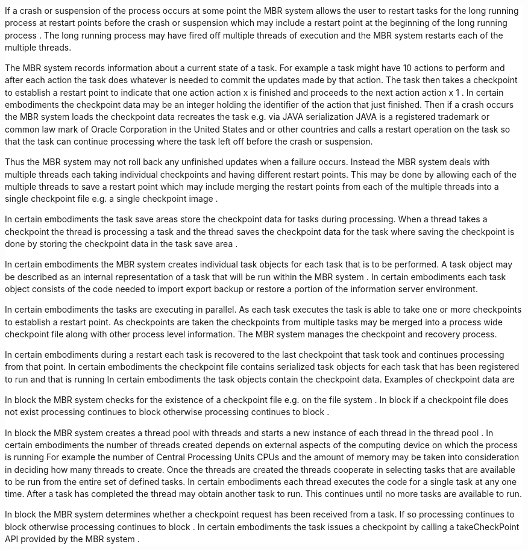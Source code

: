 If a crash or suspension of the process occurs at some point the MBR system allows the user to restart tasks for the long running process at restart points before the crash or suspension which may include a restart point at the beginning of the long running process . The long running process may have fired off multiple threads of execution and the MBR system restarts each of the multiple threads.

The MBR system records information about a current state of a task. For example a task might have 10 actions to perform and after each action the task does whatever is needed to commit the updates made by that action. The task then takes a checkpoint to establish a restart point to indicate that one action action x is finished and proceeds to the next action action x 1 . In certain embodiments the checkpoint data may be an integer holding the identifier of the action that just finished. Then if a crash occurs the MBR system loads the checkpoint data recreates the task e.g. via JAVA serialization JAVA is a registered trademark or common law mark of Oracle Corporation in the United States and or other countries and calls a restart operation on the task so that the task can continue processing where the task left off before the crash or suspension.

Thus the MBR system may not roll back any unfinished updates when a failure occurs. Instead the MBR system deals with multiple threads each taking individual checkpoints and having different restart points. This may be done by allowing each of the multiple threads to save a restart point which may include merging the restart points from each of the multiple threads into a single checkpoint file e.g. a single checkpoint image .

In certain embodiments the task save areas store the checkpoint data for tasks during processing. When a thread takes a checkpoint the thread is processing a task and the thread saves the checkpoint data for the task where saving the checkpoint is done by storing the checkpoint data in the task save area .

In certain embodiments the MBR system creates individual task objects for each task that is to be performed. A task object may be described as an internal representation of a task that will be run within the MBR system . In certain embodiments each task object consists of the code needed to import export backup or restore a portion of the information server environment.

In certain embodiments the tasks are executing in parallel. As each task executes the task is able to take one or more checkpoints to establish a restart point. As checkpoints are taken the checkpoints from multiple tasks may be merged into a process wide checkpoint file along with other process level information. The MBR system manages the checkpoint and recovery process.

In certain embodiments during a restart each task is recovered to the last checkpoint that task took and continues processing from that point. In certain embodiments the checkpoint file contains serialized task objects for each task that has been registered to run and that is running In certain embodiments the task objects contain the checkpoint data. Examples of checkpoint data are 

In block the MBR system checks for the existence of a checkpoint file e.g. on the file system . In block if a checkpoint file does not exist processing continues to block otherwise processing continues to block .

In block the MBR system creates a thread pool with threads and starts a new instance of each thread in the thread pool . In certain embodiments the number of threads created depends on external aspects of the computing device on which the process is running For example the number of Central Processing Units CPUs and the amount of memory may be taken into consideration in deciding how many threads to create. Once the threads are created the threads cooperate in selecting tasks that are available to be run from the entire set of defined tasks. In certain embodiments each thread executes the code for a single task at any one time. After a task has completed the thread may obtain another task to run. This continues until no more tasks are available to run.

In block the MBR system determines whether a checkpoint request has been received from a task. If so processing continues to block otherwise processing continues to block . In certain embodiments the task issues a checkpoint by calling a takeCheckPoint API provided by the MBR system .
